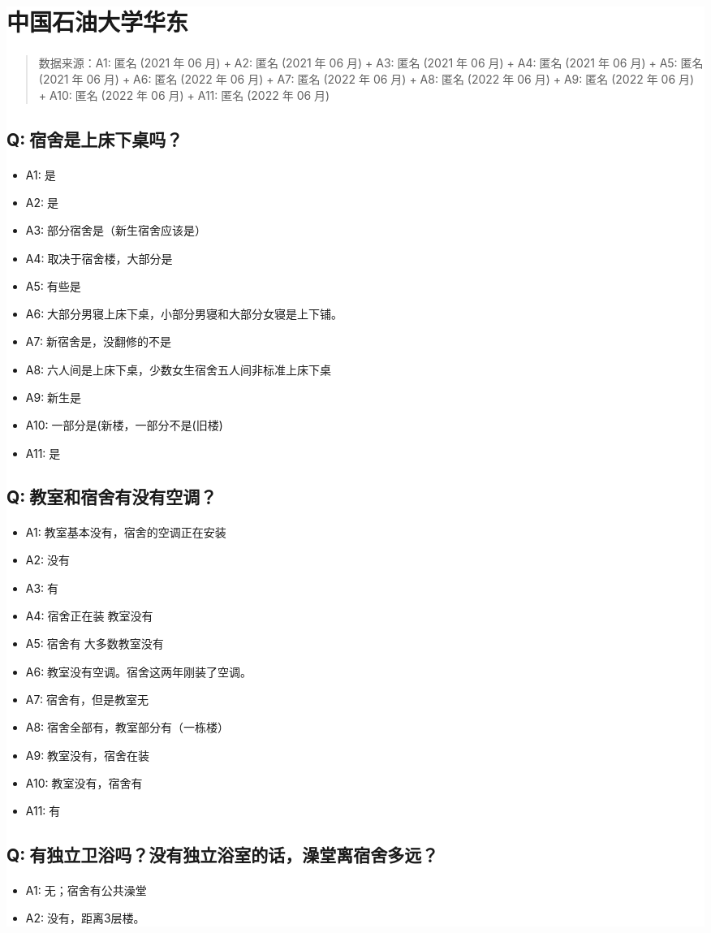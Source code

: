# 中国石油大学华东

> 数据来源：A1: 匿名 (2021 年 06 月) + A2: 匿名 (2021 年 06 月) + A3: 匿名 (2021 年 06 月) + A4: 匿名 (2021 年 06 月) + A5: 匿名 (2021 年 06 月) + A6: 匿名 (2022 年 06 月) + A7: 匿名 (2022 年 06 月) + A8: 匿名 (2022 年 06 月) + A9: 匿名 (2022 年 06 月) + A10: 匿名 (2022 年 06 月) + A11: 匿名 (2022 年 06 月)

## Q: 宿舍是上床下桌吗？

- A1: 是

- A2: 是

- A3: 部分宿舍是（新生宿舍应该是）

- A4: 取决于宿舍楼，大部分是

- A5: 有些是

- A6: 大部分男寝上床下桌，小部分男寝和大部分女寝是上下铺。

- A7: 新宿舍是，没翻修的不是

- A8: 六人间是上床下桌，少数女生宿舍五人间非标准上床下桌

- A9: 新生是

- A10: 一部分是(新楼，一部分不是(旧楼)

- A11: 是

## Q: 教室和宿舍有没有空调？

- A1: 教室基本没有，宿舍的空调正在安装

- A2: 没有

- A3: 有

- A4: 宿舍正在装 教室没有

- A5: 宿舍有 大多数教室没有

- A6: 教室没有空调。宿舍这两年刚装了空调。

- A7: 宿舍有，但是教室无

- A8: 宿舍全部有，教室部分有（一栋楼）

- A9: 教室没有，宿舍在装

- A10: 教室没有，宿舍有

- A11: 有

## Q: 有独立卫浴吗？没有独立浴室的话，澡堂离宿舍多远？

- A1: 无；宿舍有公共澡堂

- A2: 没有，距离3层楼。
